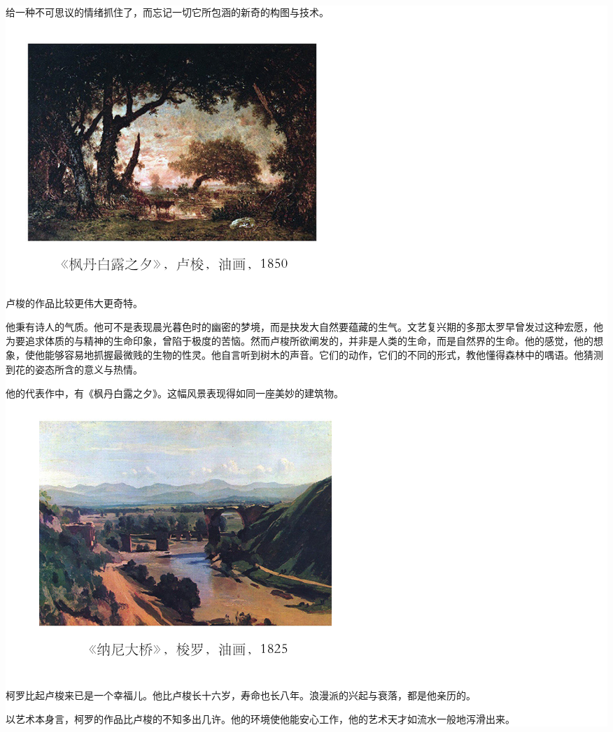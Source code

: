 给一种不可思议的情绪抓住了，而忘记一切它所包涵的新奇的构图与技术。

![卢梭](/img/卢梭.png)

卢梭的作品比较更伟大更奇特。

他秉有诗人的气质。他可不是表现晨光暮色时的幽密的梦境，而是抉发大自然要蕴藏的生气。文艺复兴期的多那太罗早曾发过这种宏愿，他为要追求体质的与精神的生命印象，曾陷于极度的苦恼。然而卢梭所欲阐发的，并非是人类的生命，而是自然界的生命。他的感觉，他的想象，使他能够容易地抓握最微贱的生物的性灵。他自言听到树木的声音。它们的动作，它们的不同的形式，教他懂得森林中的喁语。他猜测到花的姿态所含的意义与热情。

他的代表作中，有《枫丹白露之夕》。这幅风景表现得如同一座美妙的建筑物。

![梭罗](/img/梭罗.png)

柯罗比起卢梭来已是一个幸福儿。他比卢梭长十六岁，寿命也长八年。浪漫派的兴起与衰落，都是他亲历的。

以艺术本身言，柯罗的作品比卢梭的不知多出几许。他的环境使他能安心工作，他的艺术天才如流水一般地泻滑出来。

